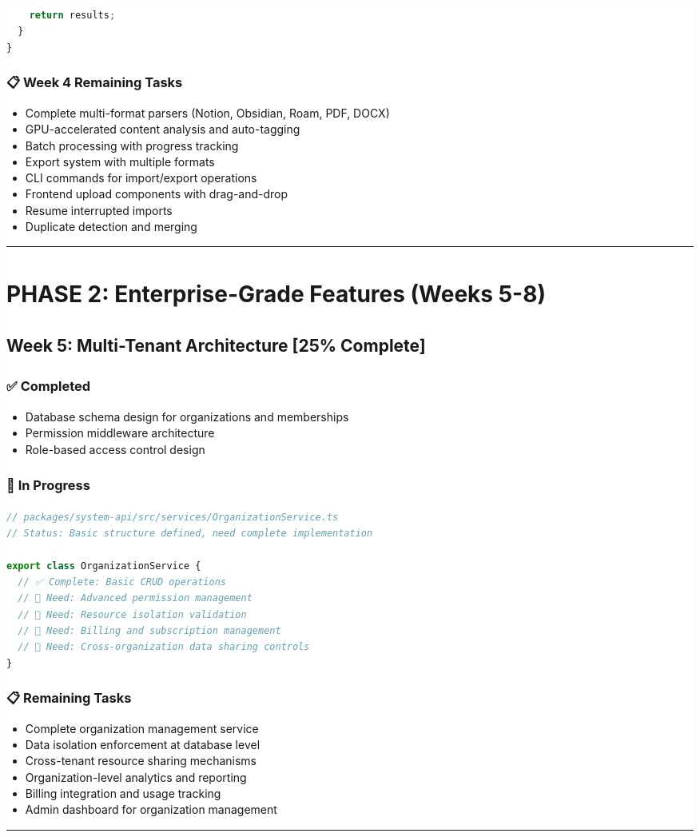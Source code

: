 ```typescript
    return results;
  }
}
```

### 📋 **Week 4 Remaining Tasks**
- Complete multi-format parsers (Notion, Obsidian, Roam, PDF, DOCX)
- GPU-accelerated content analysis and auto-tagging
- Batch processing with progress tracking
- Export system with multiple formats
- CLI commands for import/export operations
- Frontend upload components with drag-and-drop
- Resume interrupted imports
- Duplicate detection and merging

---

# **PHASE 2: Enterprise-Grade Features (Weeks 5-8)**

## **Week 5: Multi-Tenant Architecture** [25% Complete]

### ✅ **Completed**
- Database schema design for organizations and memberships
- Permission middleware architecture  
- Role-based access control design

### 🔄 **In Progress**
```typescript
// packages/system-api/src/services/OrganizationService.ts
// Status: Basic structure defined, need complete implementation

export class OrganizationService {
  // ✅ Complete: Basic CRUD operations
  // 🔄 Need: Advanced permission management
  // 🔄 Need: Resource isolation validation
  // 🔄 Need: Billing and subscription management
  // 🔄 Need: Cross-organization data sharing controls
}
```

### 📋 **Remaining Tasks**
- Complete organization management service
- Data isolation enforcement at database level
- Cross-tenant resource sharing mechanisms
- Organization-level analytics and reporting
- Billing integration and usage tracking
- Admin dashboard for organization management

---
